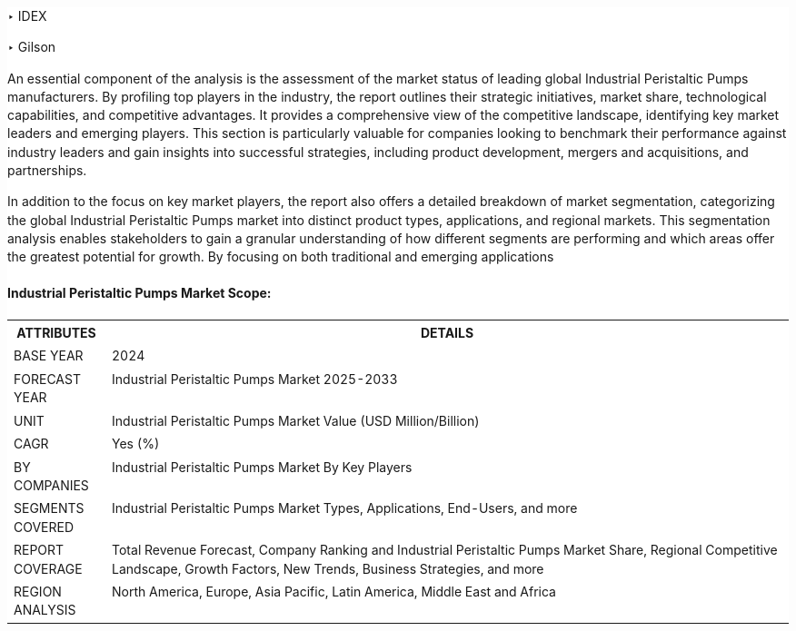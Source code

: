 ‣ IDEX

‣ Gilson

An essential component of the analysis is the assessment of the market status of leading global Industrial Peristaltic Pumps manufacturers. By profiling top players in the industry, the report outlines their strategic initiatives, market share, technological capabilities, and competitive advantages. It provides a comprehensive view of the competitive landscape, identifying key market leaders and emerging players. This section is particularly valuable for companies looking to benchmark their performance against industry leaders and gain insights into successful strategies, including product development, mergers and acquisitions, and partnerships.

In addition to the focus on key market players, the report also offers a detailed breakdown of market segmentation, categorizing the global Industrial Peristaltic Pumps market into distinct product types, applications, and regional markets. This segmentation analysis enables stakeholders to gain a granular understanding of how different segments are performing and which areas offer the greatest potential for growth. By focusing on both traditional and emerging applications

<h4>Industrial Peristaltic Pumps Market Scope:</h4>
<table>
<tr>
<th>ATTRIBUTES</th>
<th>DETAILS</th>
</tr>
<tr>
<td>BASE YEAR</td>
<td>2024</td>
</tr>
<tr>
<td>FORECAST YEAR</td>
<td>Industrial Peristaltic Pumps Market 2025-2033</td>
</tr>
<tr>
<td>UNIT</td>
<td>Industrial Peristaltic Pumps Market Value (USD Million/Billion)</td>
<tr>
<td>CAGR</td>
<td>Yes (%)</td>
</tr>
</tr>
<tr>
<td>BY COMPANIES</td>
<td>Industrial Peristaltic Pumps Market By Key Players</td>
</tr>
<tr>
<td>SEGMENTS COVERED</td>
<td>Industrial Peristaltic Pumps Market Types, Applications, End-Users, and more</td>
</tr>
<tr>
<td>REPORT COVERAGE</td>
<td>Total Revenue Forecast, Company Ranking and Industrial Peristaltic Pumps Market Share, Regional Competitive Landscape, Growth Factors, New Trends, Business Strategies, and more</td>
</tr>
<tr>
<td>REGION ANALYSIS</td>
<td>North America, Europe, Asia Pacific, Latin America, Middle East and Africa</td>
</tr>
</table>
